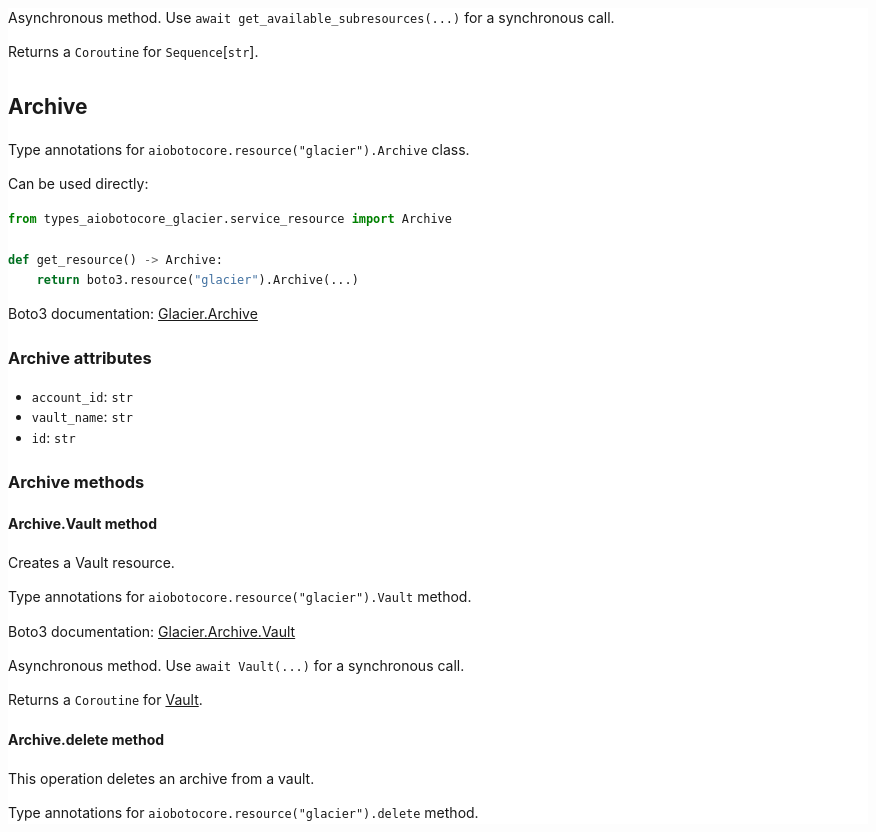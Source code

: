 Asynchronous method. Use `await get_available_subresources(...)` for a
synchronous call.

Returns a `Coroutine` for `Sequence`\[`str`\].

<a id="archive"></a>

## Archive

Type annotations for `aiobotocore.resource("glacier").Archive` class.

Can be used directly:

```python
from types_aiobotocore_glacier.service_resource import Archive

def get_resource() -> Archive:
    return boto3.resource("glacier").Archive(...)
```

Boto3 documentation:
[Glacier.Archive](https://boto3.amazonaws.com/v1/documentation/api/latest/reference/services/glacier.html#Glacier.ServiceResource.Archive)

<a id="archive-attributes"></a>

### Archive attributes

- `account_id`: `str`
- `vault_name`: `str`
- `id`: `str`

<a id="archive-methods"></a>

### Archive methods

<a id="archivevault-method"></a>

#### Archive.Vault method

Creates a Vault resource.

Type annotations for `aiobotocore.resource("glacier").Vault` method.

Boto3 documentation:
[Glacier.Archive.Vault](https://boto3.amazonaws.com/v1/documentation/api/latest/reference/services/glacier.html#Glacier.Archive.Vault)

Asynchronous method. Use `await Vault(...)` for a synchronous call.

Returns a `Coroutine` for [Vault](#vault).

<a id="archivedelete-method"></a>

#### Archive.delete method

This operation deletes an archive from a vault.

Type annotations for `aiobotocore.resource("glacier").delete` method.

